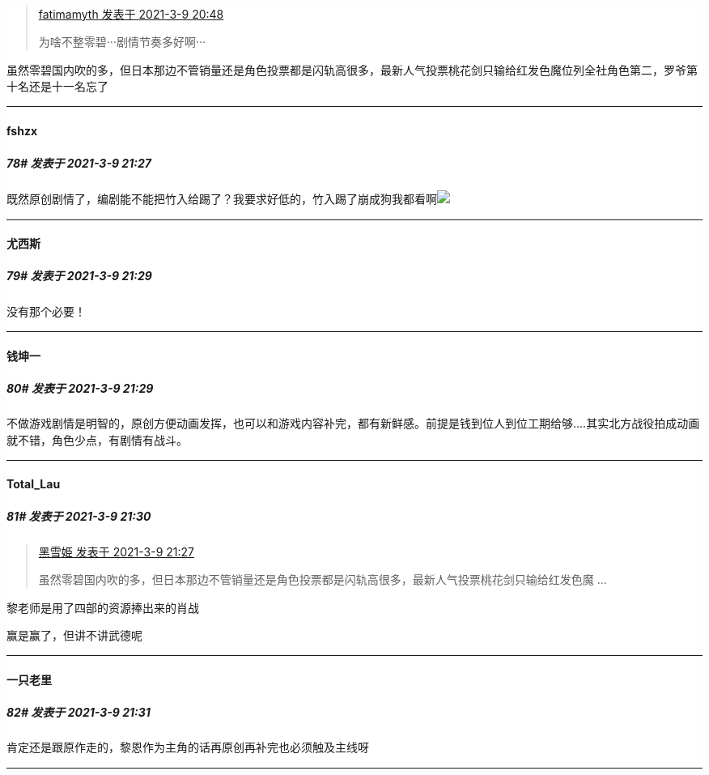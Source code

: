 <blockquote><a href="httphttps://bbs.saraba1st.com/2b/forum.php?mod=redirect&amp;goto=findpost&amp;pid=50568403&amp;ptid=1992288" target="_blank">fatimamyth 发表于 2021-3-9 20:48</a>

为啥不整零碧···剧情节奏多好啊···</blockquote>
虽然零碧国内吹的多，但日本那边不管销量还是角色投票都是闪轨高很多，最新人气投票桃花剑只输给红发色魔位列全社角色第二，罗爷第十名还是十一名忘了


*****

####  fshzx  
##### 78#       发表于 2021-3-9 21:27


既然原创剧情了，编剧能不能把竹入给踢了？我要求好低的，竹入踢了崩成狗我都看啊<img src="https://static.saraba1st.com/image/smiley/face2017/066.png" referrerpolicy="no-referrer">


*****

####  尤西斯  
##### 79#       发表于 2021-3-9 21:29


没有那个必要！


*****

####  钱坤一  
##### 80#       发表于 2021-3-9 21:29


不做游戏剧情是明智的，原创方便动画发挥，也可以和游戏内容补完，都有新鲜感。前提是钱到位人到位工期给够....其实北方战役拍成动画就不错，角色少点，有剧情有战斗。


*****

####  Total_Lau  
##### 81#       发表于 2021-3-9 21:30


<blockquote><a href="httphttps://bbs.saraba1st.com/2b/forum.php?mod=redirect&amp;goto=findpost&amp;pid=50568908&amp;ptid=1992288" target="_blank">黑雪姫 发表于 2021-3-9 21:27</a>

虽然零碧国内吹的多，但日本那边不管销量还是角色投票都是闪轨高很多，最新人气投票桃花剑只输给红发色魔 ...</blockquote>
黎老师是用了四部的资源捧出来的肖战

赢是赢了，但讲不讲武德呢


*****

####  一只老里  
##### 82#       发表于 2021-3-9 21:31


肯定还是跟原作走的，黎恩作为主角的话再原创再补完也必须触及主线呀


*****
